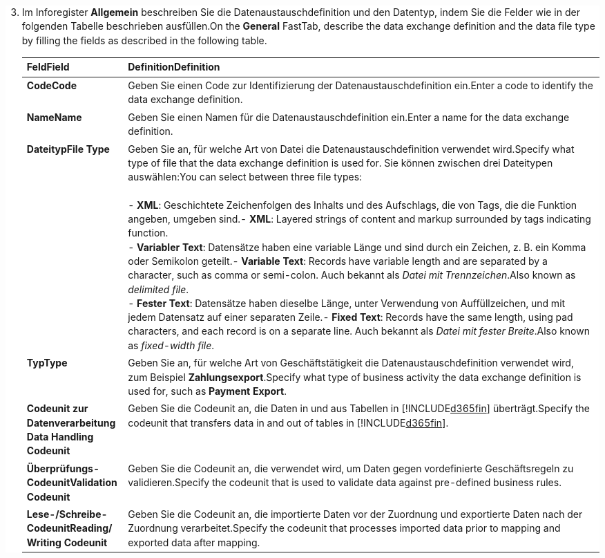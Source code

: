 3. <span data-ttu-id="2abad-124">Im Inforegister **Allgemein** beschreiben Sie die Datenaustauschdefinition und den Datentyp, indem Sie die Felder wie in der folgenden Tabelle beschrieben ausfüllen.</span><span class="sxs-lookup"><span data-stu-id="2abad-124">On the **General** FastTab, describe the data exchange definition and the data file type by filling the fields as described in the following table.</span></span>  

    |<span data-ttu-id="2abad-125">Feld</span><span class="sxs-lookup"><span data-stu-id="2abad-125">Field</span></span>|<span data-ttu-id="2abad-126">Definition</span><span class="sxs-lookup"><span data-stu-id="2abad-126">Definition</span></span>|  
    |---------------------------------|---------------------------------------|  
    |<span data-ttu-id="2abad-127">**Code**</span><span class="sxs-lookup"><span data-stu-id="2abad-127">**Code**</span></span>|<span data-ttu-id="2abad-128">Geben Sie einen Code zur Identifizierung der Datenaustauschdefinition ein.</span><span class="sxs-lookup"><span data-stu-id="2abad-128">Enter a code to identify the data exchange definition.</span></span>|  
    |<span data-ttu-id="2abad-129">**Name**</span><span class="sxs-lookup"><span data-stu-id="2abad-129">**Name**</span></span>|<span data-ttu-id="2abad-130">Geben Sie einen Namen für die Datenaustauschdefinition ein.</span><span class="sxs-lookup"><span data-stu-id="2abad-130">Enter a name for the data exchange definition.</span></span>|  
    |<span data-ttu-id="2abad-131">**Dateityp**</span><span class="sxs-lookup"><span data-stu-id="2abad-131">**File Type**</span></span>|<span data-ttu-id="2abad-132">Geben Sie an, für welche Art von Datei die Datenaustauschdefinition verwendet wird.</span><span class="sxs-lookup"><span data-stu-id="2abad-132">Specify what type of file that the data exchange definition is used for.</span></span> <span data-ttu-id="2abad-133">Sie können zwischen drei Dateitypen auswählen:</span><span class="sxs-lookup"><span data-stu-id="2abad-133">You can select between three file types:</span></span><br /><br /> <span data-ttu-id="2abad-134">-   **XML**: Geschichtete Zeichenfolgen des Inhalts und des Aufschlags, die von Tags, die die Funktion angeben, umgeben sind.</span><span class="sxs-lookup"><span data-stu-id="2abad-134">-   **XML**: Layered strings of content and markup surrounded by tags indicating function.</span></span><br /><span data-ttu-id="2abad-135">-   **Variabler Text**: Datensätze haben eine variable Länge und sind durch ein Zeichen, z. B. ein Komma oder Semikolon geteilt.</span><span class="sxs-lookup"><span data-stu-id="2abad-135">-   **Variable Text**: Records have variable length and are separated by a character, such as comma or semi\-colon.</span></span> <span data-ttu-id="2abad-136">Auch bekannt als *Datei mit Trennzeichen*.</span><span class="sxs-lookup"><span data-stu-id="2abad-136">Also known as *delimited file*.</span></span><br /><span data-ttu-id="2abad-137">-   **Fester Text**: Datensätze haben dieselbe Länge, unter Verwendung von Auffüllzeichen, und mit jedem Datensatz auf einer separaten Zeile.</span><span class="sxs-lookup"><span data-stu-id="2abad-137">-   **Fixed Text**: Records have the same length, using pad characters, and each record is on a separate line.</span></span> <span data-ttu-id="2abad-138">Auch bekannt als *Datei mit fester Breite*.</span><span class="sxs-lookup"><span data-stu-id="2abad-138">Also known as *fixed-width file*.</span></span>|  
    |<span data-ttu-id="2abad-139">**Typ**</span><span class="sxs-lookup"><span data-stu-id="2abad-139">**Type**</span></span>|<span data-ttu-id="2abad-140">Geben Sie an, für welche Art von Geschäftstätigkeit die Datenaustauschdefinition verwendet wird, zum Beispiel **Zahlungsexport**.</span><span class="sxs-lookup"><span data-stu-id="2abad-140">Specify what type of business activity the data exchange definition is used for, such as **Payment Export**.</span></span>|  
    |<span data-ttu-id="2abad-141">**Codeunit zur Datenverarbeitung**</span><span class="sxs-lookup"><span data-stu-id="2abad-141">**Data Handling Codeunit**</span></span>|<span data-ttu-id="2abad-142">Geben Sie die Codeunit an, die Daten in und aus Tabellen in [!INCLUDE[d365fin](includes/d365fin_md.md)] überträgt.</span><span class="sxs-lookup"><span data-stu-id="2abad-142">Specify the codeunit that transfers data in and out of tables in [!INCLUDE[d365fin](includes/d365fin_md.md)].</span></span>|  
    |<span data-ttu-id="2abad-143">**Überprüfungs-Codeunit**</span><span class="sxs-lookup"><span data-stu-id="2abad-143">**Validation Codeunit**</span></span>|<span data-ttu-id="2abad-144">Geben Sie die Codeunit an, die verwendet wird, um Daten gegen vordefinierte Geschäftsregeln zu validieren.</span><span class="sxs-lookup"><span data-stu-id="2abad-144">Specify the codeunit that is used to validate data against pre-defined business rules.</span></span>|  
    |<span data-ttu-id="2abad-145">**Lese-/Schreibe-Codeunit**</span><span class="sxs-lookup"><span data-stu-id="2abad-145">**Reading/Writing Codeunit**</span></span>|<span data-ttu-id="2abad-146">Geben Sie die Codeunit an, die importierte Daten vor der Zuordnung und exportierte Daten nach der Zuordnung verarbeitet.</span><span class="sxs-lookup"><span data-stu-id="2abad-146">Specify the codeunit that processes imported data prior to mapping and exported data after mapping.</span></span>|  